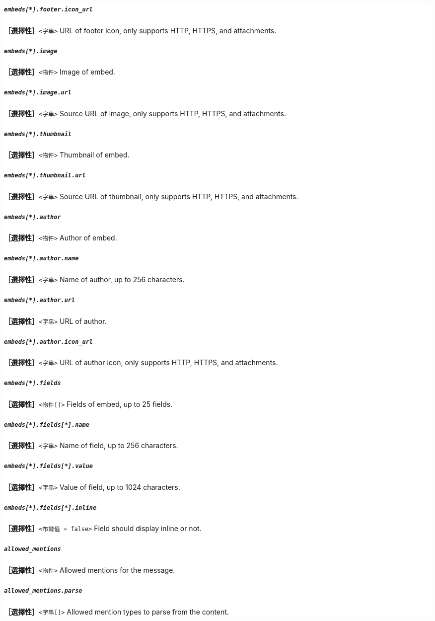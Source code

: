 ##### `embeds[*].footer.icon_url`

<b>［選擇性］</b>`<字串>` URL of footer icon, only supports HTTP, HTTPS, and attachments.

##### `embeds[*].image`

<b>［選擇性］</b>`<物件>` Image of embed.

##### `embeds[*].image.url`

<b>［選擇性］</b>`<字串>` Source URL of image, only supports HTTP, HTTPS, and attachments.

##### `embeds[*].thumbnail`

<b>［選擇性］</b>`<物件>` Thumbnail of embed.

##### `embeds[*].thumbnail.url`

<b>［選擇性］</b>`<字串>` Source URL of thumbnail, only supports HTTP, HTTPS, and attachments.

##### `embeds[*].author`

<b>［選擇性］</b>`<物件>` Author of embed.

##### `embeds[*].author.name`

<b>［選擇性］</b>`<字串>` Name of author, up to 256 characters.

##### `embeds[*].author.url`

<b>［選擇性］</b>`<字串>` URL of author.

##### `embeds[*].author.icon_url`

<b>［選擇性］</b>`<字串>` URL of author icon, only supports HTTP, HTTPS, and attachments.

##### `embeds[*].fields`

<b>［選擇性］</b>`<物件[]>` Fields of embed, up to 25 fields.

##### `embeds[*].fields[*].name`

<b>［選擇性］</b>`<字串>` Name of field, up to 256 characters.

##### `embeds[*].fields[*].value`

<b>［選擇性］</b>`<字串>` Value of field, up to 1024 characters.

##### `embeds[*].fields[*].inline`

<b>［選擇性］</b>`<布爾值 = false>` Field should display inline or not.

##### `allowed_mentions`

<b>［選擇性］</b>`<物件>` Allowed mentions for the message.

##### `allowed_mentions.parse`

<b>［選擇性］</b>`<字串[]>` Allowed mention types to parse from the content.
